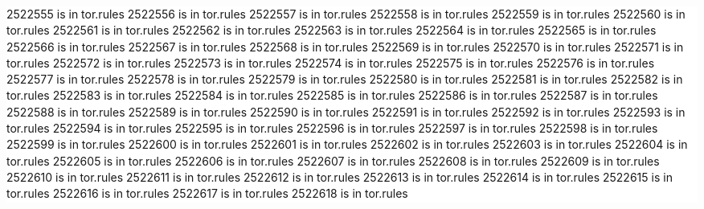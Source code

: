 2522555 is in tor.rules
2522556 is in tor.rules
2522557 is in tor.rules
2522558 is in tor.rules
2522559 is in tor.rules
2522560 is in tor.rules
2522561 is in tor.rules
2522562 is in tor.rules
2522563 is in tor.rules
2522564 is in tor.rules
2522565 is in tor.rules
2522566 is in tor.rules
2522567 is in tor.rules
2522568 is in tor.rules
2522569 is in tor.rules
2522570 is in tor.rules
2522571 is in tor.rules
2522572 is in tor.rules
2522573 is in tor.rules
2522574 is in tor.rules
2522575 is in tor.rules
2522576 is in tor.rules
2522577 is in tor.rules
2522578 is in tor.rules
2522579 is in tor.rules
2522580 is in tor.rules
2522581 is in tor.rules
2522582 is in tor.rules
2522583 is in tor.rules
2522584 is in tor.rules
2522585 is in tor.rules
2522586 is in tor.rules
2522587 is in tor.rules
2522588 is in tor.rules
2522589 is in tor.rules
2522590 is in tor.rules
2522591 is in tor.rules
2522592 is in tor.rules
2522593 is in tor.rules
2522594 is in tor.rules
2522595 is in tor.rules
2522596 is in tor.rules
2522597 is in tor.rules
2522598 is in tor.rules
2522599 is in tor.rules
2522600 is in tor.rules
2522601 is in tor.rules
2522602 is in tor.rules
2522603 is in tor.rules
2522604 is in tor.rules
2522605 is in tor.rules
2522606 is in tor.rules
2522607 is in tor.rules
2522608 is in tor.rules
2522609 is in tor.rules
2522610 is in tor.rules
2522611 is in tor.rules
2522612 is in tor.rules
2522613 is in tor.rules
2522614 is in tor.rules
2522615 is in tor.rules
2522616 is in tor.rules
2522617 is in tor.rules
2522618 is in tor.rules